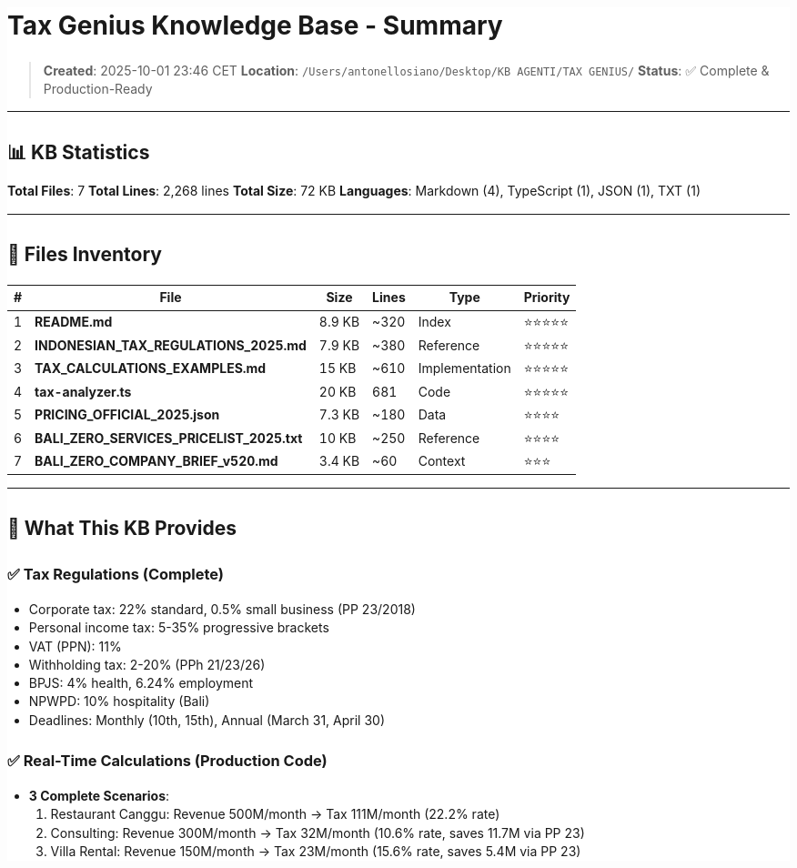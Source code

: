 # Tax Genius Knowledge Base - Summary

> **Created**: 2025-10-01 23:46 CET
> **Location**: `/Users/antonellosiano/Desktop/KB AGENTI/TAX GENIUS/`
> **Status**: ✅ Complete & Production-Ready

---

## 📊 KB Statistics

**Total Files**: 7
**Total Lines**: 2,268 lines
**Total Size**: 72 KB
**Languages**: Markdown (4), TypeScript (1), JSON (1), TXT (1)

---

## 📁 Files Inventory

| # | File | Size | Lines | Type | Priority |
|---|------|------|-------|------|----------|
| 1 | **README.md** | 8.9 KB | ~320 | Index | ⭐⭐⭐⭐⭐ |
| 2 | **INDONESIAN_TAX_REGULATIONS_2025.md** | 7.9 KB | ~380 | Reference | ⭐⭐⭐⭐⭐ |
| 3 | **TAX_CALCULATIONS_EXAMPLES.md** | 15 KB | ~610 | Implementation | ⭐⭐⭐⭐⭐ |
| 4 | **tax-analyzer.ts** | 20 KB | 681 | Code | ⭐⭐⭐⭐⭐ |
| 5 | **PRICING_OFFICIAL_2025.json** | 7.3 KB | ~180 | Data | ⭐⭐⭐⭐ |
| 6 | **BALI_ZERO_SERVICES_PRICELIST_2025.txt** | 10 KB | ~250 | Reference | ⭐⭐⭐⭐ |
| 7 | **BALI_ZERO_COMPANY_BRIEF_v520.md** | 3.4 KB | ~60 | Context | ⭐⭐⭐ |

---

## 🎯 What This KB Provides

### ✅ Tax Regulations (Complete)
- Corporate tax: 22% standard, 0.5% small business (PP 23/2018)
- Personal income tax: 5-35% progressive brackets
- VAT (PPN): 11%
- Withholding tax: 2-20% (PPh 21/23/26)
- BPJS: 4% health, 6.24% employment
- NPWPD: 10% hospitality (Bali)
- Deadlines: Monthly (10th, 15th), Annual (March 31, April 30)

### ✅ Real-Time Calculations (Production Code)
- **3 Complete Scenarios**:
  1. Restaurant Canggu: Revenue 500M/month → Tax 111M/month (22.2% rate)
  2. Consulting: Revenue 300M/month → Tax 32M/month (10.6% rate, saves 11.7M via PP 23)
  3. Villa Rental: Revenue 150M/month → Tax 23M/month (15.6% rate, saves 5.4M via PP 23)
